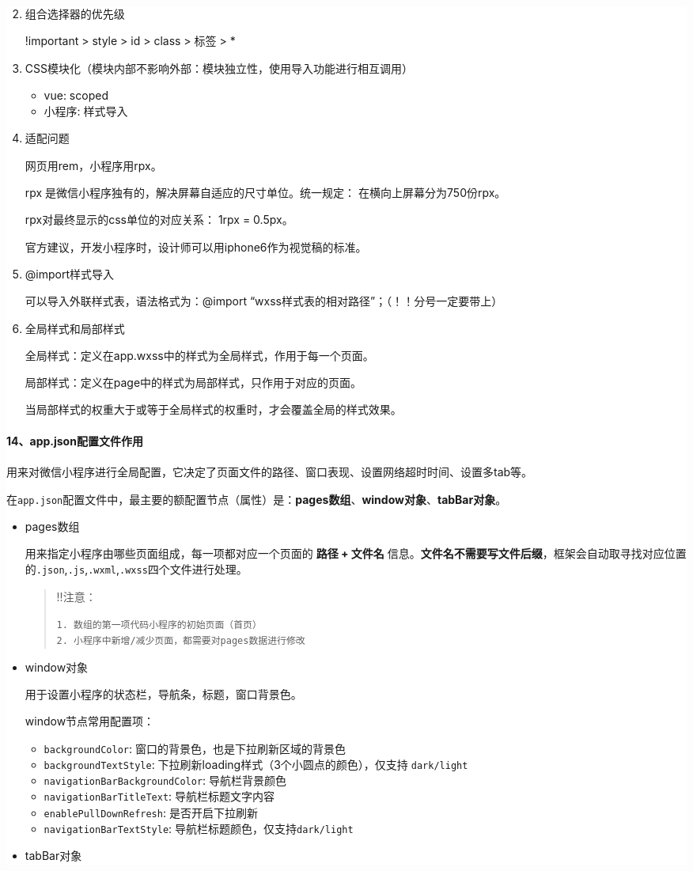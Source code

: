  2.  组合选择器的优先级

     !important > style > id > class > 标签 > *

 3.  CSS模块化（模块内部不影响外部：模块独立性，使用导入功能进行相互调用）

     + vue: scoped
     + 小程序: 样式导入

 4.  适配问题

     网页用rem，小程序用rpx。

     rpx 是微信小程序独有的，解决屏幕自适应的尺寸单位。统一规定： 在横向上屏幕分为750份rpx。

     rpx对最终显示的css单位的对应关系： 1rpx = 0.5px。

     官方建议，开发小程序时，设计师可以用iphone6作为视觉稿的标准。

 5.  @import样式导入

     可以导入外联样式表，语法格式为：@import “wxss样式表的相对路径”；（！！分号一定要带上）

 6.  全局样式和局部样式

     全局样式：定义在app.wxss中的样式为全局样式，作用于每一个页面。

     局部样式：定义在page中的样式为局部样式，只作用于对应的页面。

     当局部样式的权重大于或等于全局样式的权重时，才会覆盖全局的样式效果。

     

#### 14、app.json配置文件作用

用来对微信小程序进行全局配置，它决定了页面文件的路径、窗口表现、设置网络超时时间、设置多tab等。

在`app.json`配置文件中，最主要的额配置节点（属性）是：**pages数组**、**window对象**、**tabBar对象**。

+ pages数组

  用来指定小程序由哪些页面组成，每一项都对应一个页面的 **路径 + 文件名** 信息。**文件名不需要写文件后缀**，框架会自动取寻找对应位置的`.json`,`.js`,`.wxml`,`.wxss`四个文件进行处理。

  > !!注意：
  >
  > 	1. 数组的第一项代码小程序的初始页面（首页）
  >  	2. 小程序中新增/减少页面，都需要对pages数据进行修改

+ window对象

  用于设置小程序的状态栏，导航条，标题，窗口背景色。

  window节点常用配置项：

  + `backgroundColor`: 窗口的背景色，也是下拉刷新区域的背景色
  + `backgroundTextStyle`: 下拉刷新loading样式（3个小圆点的颜色），仅支持 `dark/light`
  + `navigationBarBackgroundColor`: 导航栏背景颜色
  + `navigationBarTitleText`: 导航栏标题文字内容
  + `enablePullDownRefresh`: 是否开启下拉刷新
  + `navigationBarTextStyle`: 导航栏标题颜色，仅支持`dark/light`

+ tabBar对象
